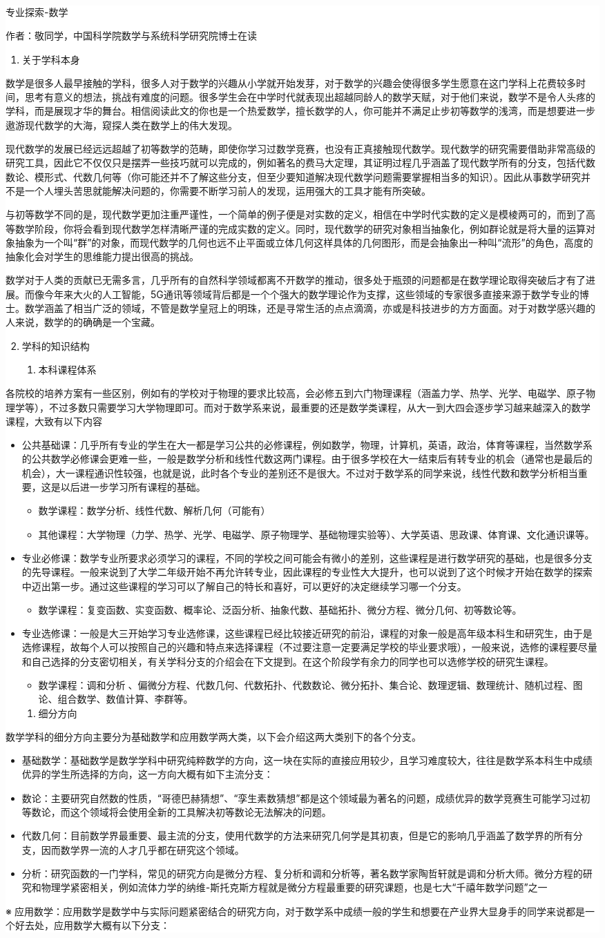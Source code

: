 专业探索-数学

作者：敬同学，中国科学院数学与系统科学研究院博士在读

1.  关于学科本身

数学是很多人最早接触的学科，很多人对于数学的兴趣从小学就开始发芽，对于数学的兴趣会使得很多学生愿意在这门学科上花费较多时间，思考有意义的想法，挑战有难度的问题。很多学生会在中学时代就表现出超越同龄人的数学天赋，对于他们来说，数学不是令人头疼的学科，而是展现才华的舞台。相信阅读此文的你也是一个热爱数学，擅长数学的人，你可能并不满足止步初等数学的浅湾，而是想要进一步遨游现代数学的大海，窥探人类在数学上的伟大发现。

现代数学的发展已经远远超越了初等数学的范畴，即使你学习过数学竞赛，也没有正真接触现代数学。现代数学的研究需要借助非常高级的研究工具，因此它不仅仅只是摆弄一些技巧就可以完成的，例如著名的费马大定理，其证明过程几乎涵盖了现代数学所有的分支，包括代数数论、模形式、代数几何等（你可能还并不了解这些分支，但至少要知道解决现代数学问题需要掌握相当多的知识）。因此从事数学研究并不是一个人埋头苦思就能解决问题的，你需要不断学习前人的发现，运用强大的工具才能有所突破。

与初等数学不同的是，现代数学更加注重严谨性，一个简单的例子便是对实数的定义，相信在中学时代实数的定义是模棱两可的，而到了高等数学阶段，你将会看到现代数学怎样清晰严谨的完成实数的定义。同时，现代数学的研究对象相当抽象化，例如群论就是将大量的运算对象抽象为一个叫“群”的对象，而现代数学的几何也远不止平面或立体几何这样具体的几何图形，而是会抽象出一种叫“流形”的角色，高度的抽象化会对学生的思维能力提出很高的挑战。

数学对于人类的贡献已无需多言，几乎所有的自然科学领域都离不开数学的推动，很多处于瓶颈的问题都是在数学理论取得突破后才有了进展。而像今年来大火的人工智能，5G通讯等领域背后都是一个个强大的数学理论作为支撑，这些领域的专家很多直接来源于数学专业的博士。数学涵盖了相当广泛的领域，不管是数学皇冠上的明珠，还是寻常生活的点点滴滴，亦或是科技进步的方方面面。对于对数学感兴趣的人来说，数学的的确确是一个宝藏。

2.  学科的知识结构

    1.  本科课程体系

各院校的培养方案有一些区别，例如有的学校对于物理的要求比较高，会必修五到六门物理课程（涵盖力学、热学、光学、电磁学、原子物理学等），不过多数只需要学习大学物理即可。而对于数学系来说，最重要的还是数学类课程，从大一到大四会逐步学习越来越深入的数学课程，大致有以下内容

-   公共基础课：几乎所有专业的学生在大一都是学习公共的必修课程，例如数学，物理，计算机，英语，政治，体育等课程，当然数学系的公共数学必修课会更难一些，一般是数学分析和线性代数这两门课程。由于很多学校在大一结束后有转专业的机会（通常也是最后的机会），大一课程通识性较强，也就是说，此时各个专业的差别还不是很大。不过对于数学系的同学来说，线性代数和数学分析相当重要，这是以后进一步学习所有课程的基础。

    -   数学课程：数学分析、线性代数、解析几何（可能有）

    -   其他课程：大学物理（力学、热学、光学、电磁学、原子物理学、基础物理实验等）、大学英语、思政课、体育课、文化通识课等。

-   专业必修课：数学专业所要求必须学习的课程，不同的学校之间可能会有微小的差别，这些课程是进行数学研究的基础，也是很多分支的先导课程。一般来说到了大学二年级开始不再允许转专业，因此课程的专业性大大提升，也可以说到了这个时候才开始在数学的探索中迈出第一步。通过这些课程的学习可以了解自己的特长和喜好，可以更好的决定继续学习哪一个分支。

    -   数学课程：复变函数、实变函数、概率论、泛函分析、抽象代数、基础拓扑、微分方程、微分几何、初等数论等。

-   专业选修课：一般是大三开始学习专业选修课，这些课程已经比较接近研究的前沿，课程的对象一般是高年级本科生和研究生，由于是选修课程，故每个人可以按照自己的兴趣和特点来选择课程（不过要注意一定要满足学校的毕业要求哦），一般来说，选修的课程要尽量和自己选择的分支密切相关，有关学科分支的介绍会在下文提到。在这个阶段学有余力的同学也可以选修学校的研究生课程。

    -   数学课程：调和分析
        、偏微分方程、代数几何、代数拓扑、代数数论、微分拓扑、集合论、数理逻辑、数理统计、随机过程、图论、组合数学、数值计算、李群等。

    1.  细分方向

  数学学科的细分方向主要分为基础数学和应用数学两大类，以下会介绍这两大类别下的各个分支。

-   基础数学：基础数学是数学学科中研究纯粹数学的方向，这一块在实际的直接应用较少，且学习难度较大，往往是数学系本科生中成绩优异的学生所选择的方向，这一方向大概有如下主流分支：

-   数论：主要研究自然数的性质，“哥德巴赫猜想”、“孪生素数猜想”都是这个领域最为著名的问题，成绩优异的数学竞赛生可能学习过初等数论，而这个领域将会使用全新的工具解决初等数论无法解决的问题。

-   代数几何：目前数学界最重要、最主流的分支，使用代数学的方法来研究几何学是其初衷，但是它的影响几乎涵盖了数学界的所有分支，因而数学界一流的人才几乎都在研究这个领域。

-   分析：研究函数的一门学科，常见的研究方向是微分方程、复分析和调和分析等，著名数学家陶哲轩就是调和分析大师。微分方程的研究和物理学紧密相关，例如流体力学的纳维-斯托克斯方程就是微分方程最重要的研究课题，也是七大“千禧年数学问题”之一

  ※
  应用数学：应用数学是数学中与实际问题紧密结合的研究方向，对于数学系中成绩一般的学生和想要在产业界大显身手的同学来说都是一个好去处，应用数学大概有以下分支：
